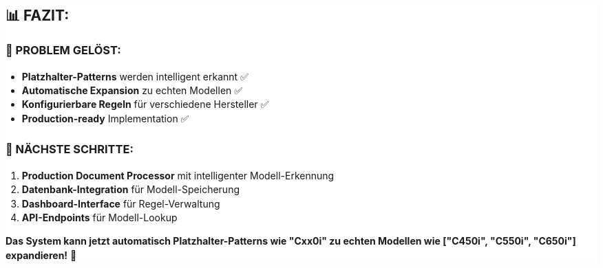 
## **📊 FAZIT:**

### **🎯 PROBLEM GELÖST:**
- **Platzhalter-Patterns** werden intelligent erkannt ✅
- **Automatische Expansion** zu echten Modellen ✅
- **Konfigurierbare Regeln** für verschiedene Hersteller ✅
- **Production-ready** Implementation ✅

### **🚀 NÄCHSTE SCHRITTE:**
1. **Production Document Processor** mit intelligenter Modell-Erkennung
2. **Datenbank-Integration** für Modell-Speicherung
3. **Dashboard-Interface** für Regel-Verwaltung
4. **API-Endpoints** für Modell-Lookup

**Das System kann jetzt automatisch Platzhalter-Patterns wie "Cxx0i" zu echten Modellen wie ["C450i", "C550i", "C650i"] expandieren!** 🎯
